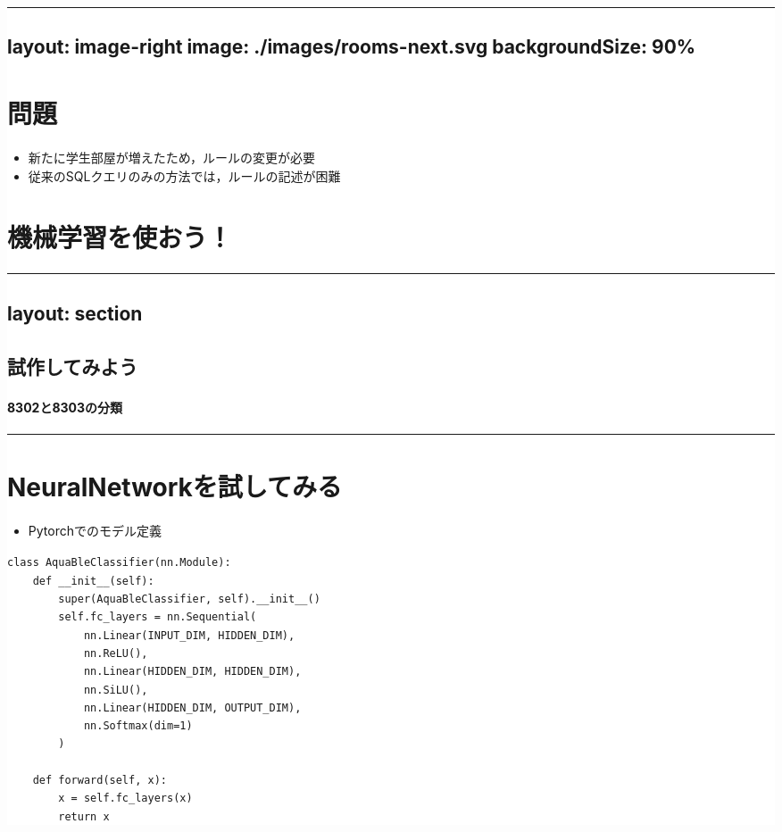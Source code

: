 <style>
    .slidev-vclick-hidden {
        display: none;
    }
</style> 

---
layout: image-right
image: ./images/rooms-next.svg
backgroundSize: 90%
---

# 問題

- 新たに学生部屋が増えたため，ルールの変更が必要
- 従来のSQLクエリのみの方法では，ルールの記述が困難

<v-click>
<h1 class="text-red-600 my-10 mx-4 ">機械学習を使おう！</h1>
</v-click>

---
layout: section
---

## 試作してみよう

#### 8302と8303の分類

---

# NeuralNetworkを試してみる


- Pytorchでのモデル定義

```python{*|4-11}  
class AquaBleClassifier(nn.Module):
    def __init__(self):
        super(AquaBleClassifier, self).__init__()
        self.fc_layers = nn.Sequential(
            nn.Linear(INPUT_DIM, HIDDEN_DIM),
            nn.ReLU(),
            nn.Linear(HIDDEN_DIM, HIDDEN_DIM),
            nn.SiLU(),
            nn.Linear(HIDDEN_DIM, OUTPUT_DIM),
            nn.Softmax(dim=1)
        )

    def forward(self, x):
        x = self.fc_layers(x)
        return x
```
<v-after>
